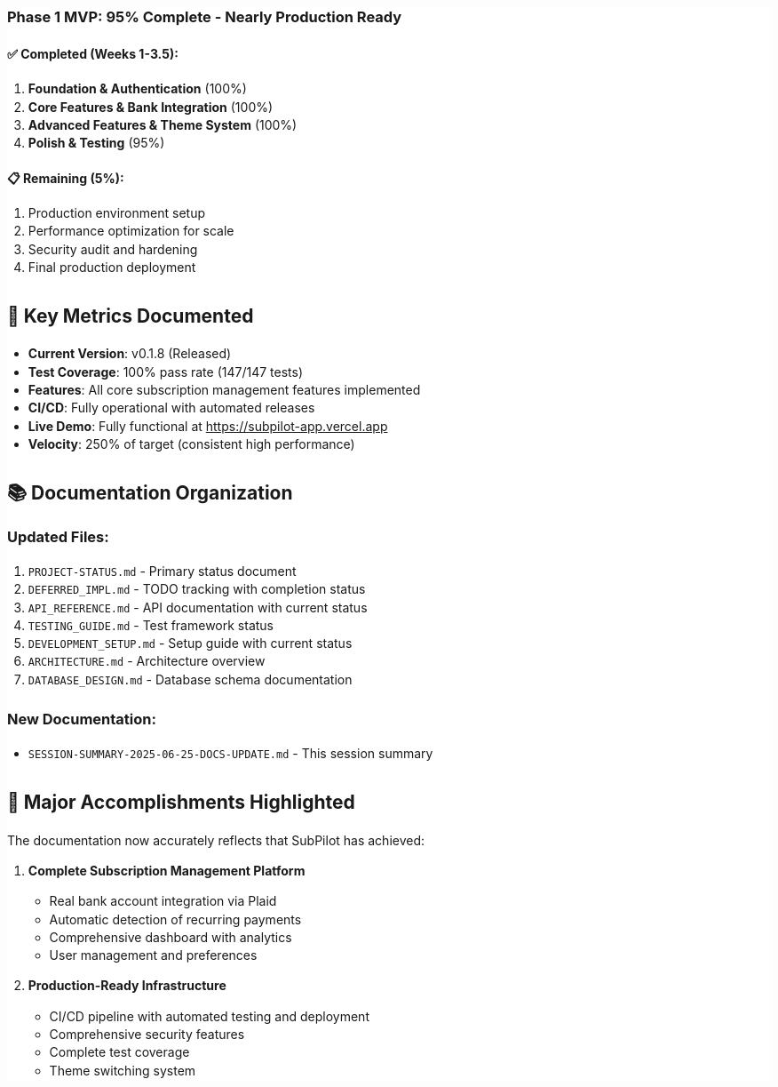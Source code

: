 ### Phase 1 MVP: 95% Complete - Nearly Production Ready

#### ✅ Completed (Weeks 1-3.5):
1. **Foundation & Authentication** (100%)
2. **Core Features & Bank Integration** (100%) 
3. **Advanced Features & Theme System** (100%)
4. **Polish & Testing** (95%)

#### 📋 Remaining (5%):
1. Production environment setup
2. Performance optimization for scale
3. Security audit and hardening
4. Final production deployment

## 🔗 Key Metrics Documented

- **Current Version**: v0.1.8 (Released)
- **Test Coverage**: 100% pass rate (147/147 tests)
- **Features**: All core subscription management features implemented
- **CI/CD**: Fully operational with automated releases
- **Live Demo**: Fully functional at https://subpilot-app.vercel.app
- **Velocity**: 250% of target (consistent high performance)

## 📚 Documentation Organization

### Updated Files:
1. `PROJECT-STATUS.md` - Primary status document
2. `DEFERRED_IMPL.md` - TODO tracking with completion status
3. `API_REFERENCE.md` - API documentation with current status
4. `TESTING_GUIDE.md` - Test framework status
5. `DEVELOPMENT_SETUP.md` - Setup guide with current status
6. `ARCHITECTURE.md` - Architecture overview
7. `DATABASE_DESIGN.md` - Database schema documentation

### New Documentation:
- `SESSION-SUMMARY-2025-06-25-DOCS-UPDATE.md` - This session summary

## 🎉 Major Accomplishments Highlighted

The documentation now accurately reflects that SubPilot has achieved:

1. **Complete Subscription Management Platform**
   - Real bank account integration via Plaid
   - Automatic detection of recurring payments
   - Comprehensive dashboard with analytics
   - User management and preferences

2. **Production-Ready Infrastructure**
   - CI/CD pipeline with automated testing and deployment
   - Comprehensive security features
   - Complete test coverage
   - Theme switching system
